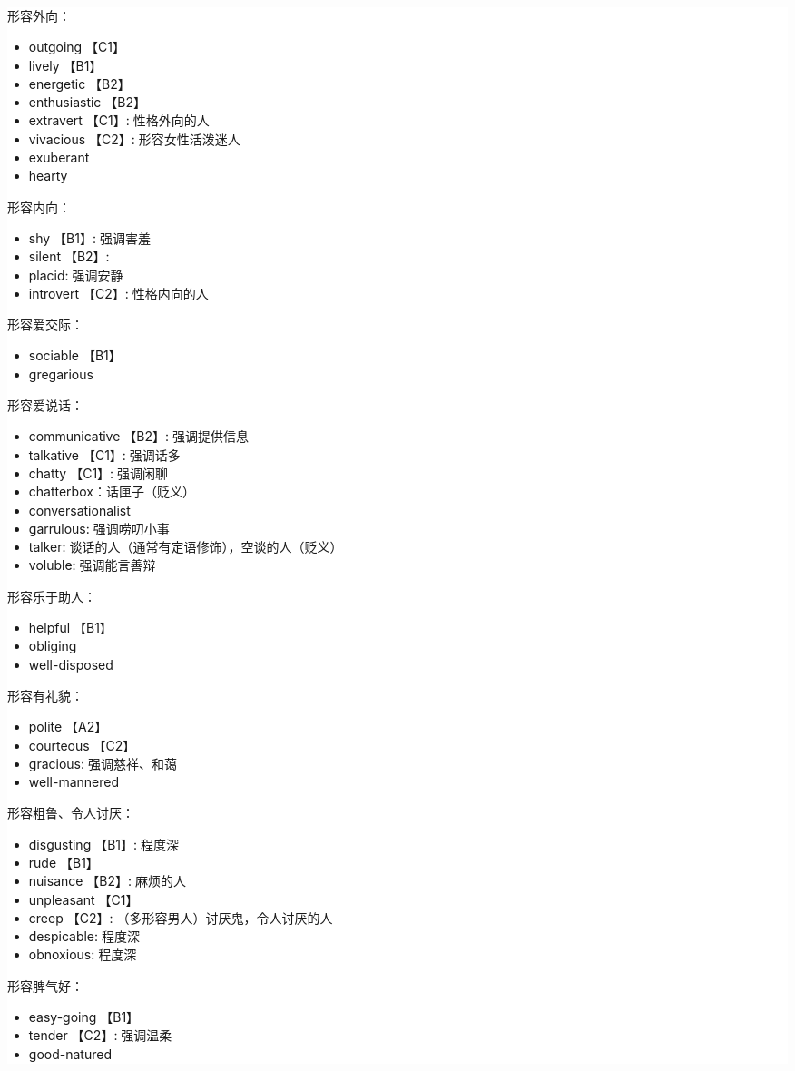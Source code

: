 形容外向：
- outgoing 【C1】
- lively 【B1】
- energetic 【B2】
- enthusiastic 【B2】
- extravert 【C1】: 性格外向的人
- vivacious 【C2】: 形容女性活泼迷人
- exuberant
- hearty

形容内向：
- shy 【B1】: 强调害羞
- silent 【B2】: 
- placid: 强调安静
- introvert 【C2】: 性格内向的人

形容爱交际：
- sociable 【B1】
- gregarious

形容爱说话：
- communicative 【B2】: 强调提供信息
- talkative 【C1】: 强调话多
- chatty 【C1】: 强调闲聊
- chatterbox：话匣子（贬义）
- conversationalist
- garrulous: 强调唠叨小事
- talker: 谈话的人（通常有定语修饰），空谈的人（贬义）
- voluble: 强调能言善辩

形容乐于助人：
- helpful 【B1】
- obliging
- well-disposed

形容有礼貌：
- polite 【A2】
- courteous 【C2】
- gracious: 强调慈祥、和蔼
- well-mannered

形容粗鲁、令人讨厌：
- disgusting 【B1】: 程度深
- rude 【B1】
- nuisance 【B2】: 麻烦的人
- unpleasant 【C1】
- creep 【C2】: （多形容男人）讨厌鬼，令人讨厌的人
- despicable: 程度深
- obnoxious: 程度深


形容脾气好：
- easy-going 【B1】
- tender 【C2】: 强调温柔
- good-natured
